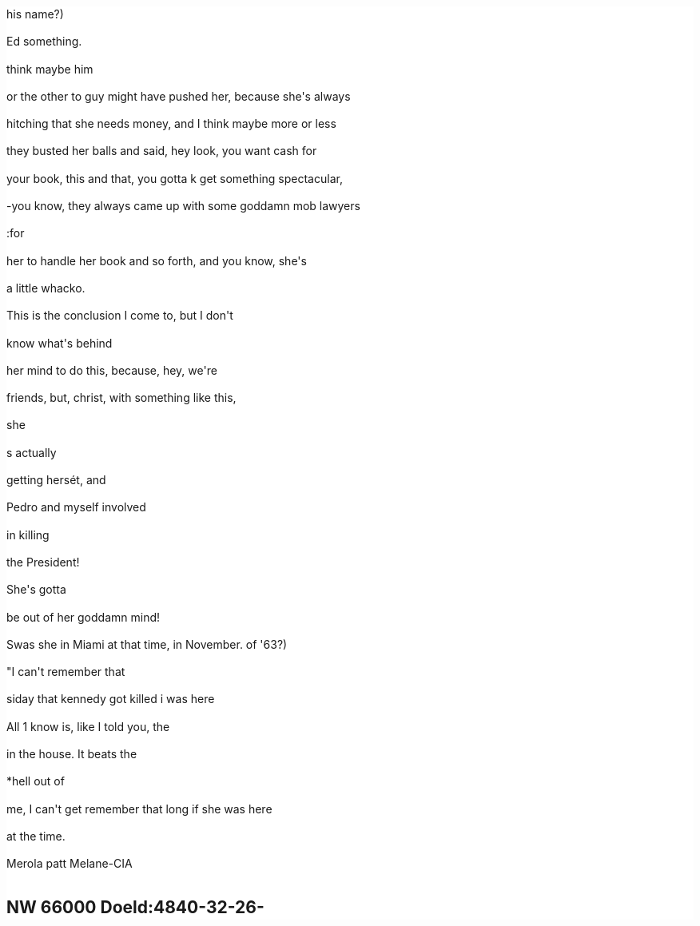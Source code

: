 his name?)

Ed something.

think maybe him

or the other to guy might have pushed her, because she's always

hitching that she needs money, and I think maybe more or less

they busted her balls and said, hey look, you want cash for

your book, this and that, you gotta k get something spectacular,

-you know, they always came up with some goddamn mob lawyers

:for

her to handle her book and so forth, and you know, she's

a little whacko.

This is the conclusion I come to, but I don't

know what's behind

her mind to do this, because, hey, we're

friends, but, christ, with something like this,

she

s actually

getting hersét, and

Pedro and myself involved

in killing

the President!

She's gotta

be out of her goddamn mind!

Swas she in Miami at that time, in November. of '63?)

"I can't remember that

siday that kennedy got killed i was here

All 1 know is, like I told you, the

in the house. It beats the

*hell out of

me, I can't get remember that long if she was here

at the time.

Merola patt Melane-CIA

NW 66000 Doeld:4840-32-26-
---
